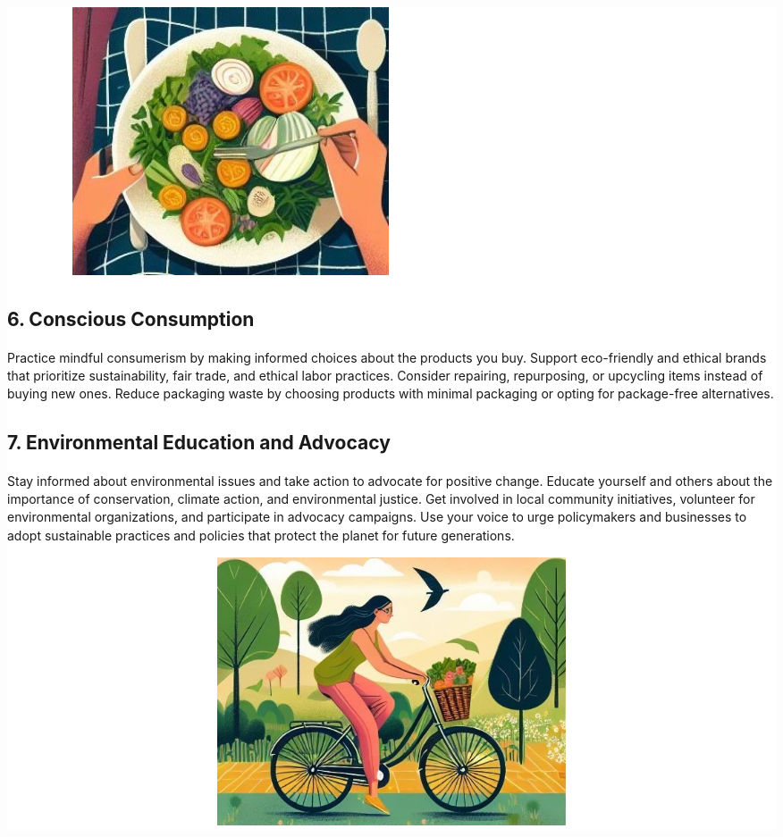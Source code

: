   <img width="500" height="300" src="media/green-living/salad.jpg" alt="">
</p>

## 6. Conscious Consumption

Practice mindful consumerism by making informed choices about the products you buy. Support eco-friendly and ethical brands that prioritize sustainability, fair trade, and ethical labor practices. Consider repairing, repurposing, or upcycling items instead of buying new ones. Reduce packaging waste by choosing products with minimal packaging or opting for package-free alternatives.

## 7. Environmental Education and Advocacy

Stay informed about environmental issues and take action to advocate for positive change. Educate yourself and others about the importance of conservation, climate action, and environmental justice. Get involved in local community initiatives, volunteer for environmental organizations, and participate in advocacy campaigns. Use your voice to urge policymakers and businesses to adopt sustainable practices and policies that protect the planet for future generations.

<p align="center">
  <img width="500" height="300" src="media/green-living/bike.jpg" alt="">
</p>

